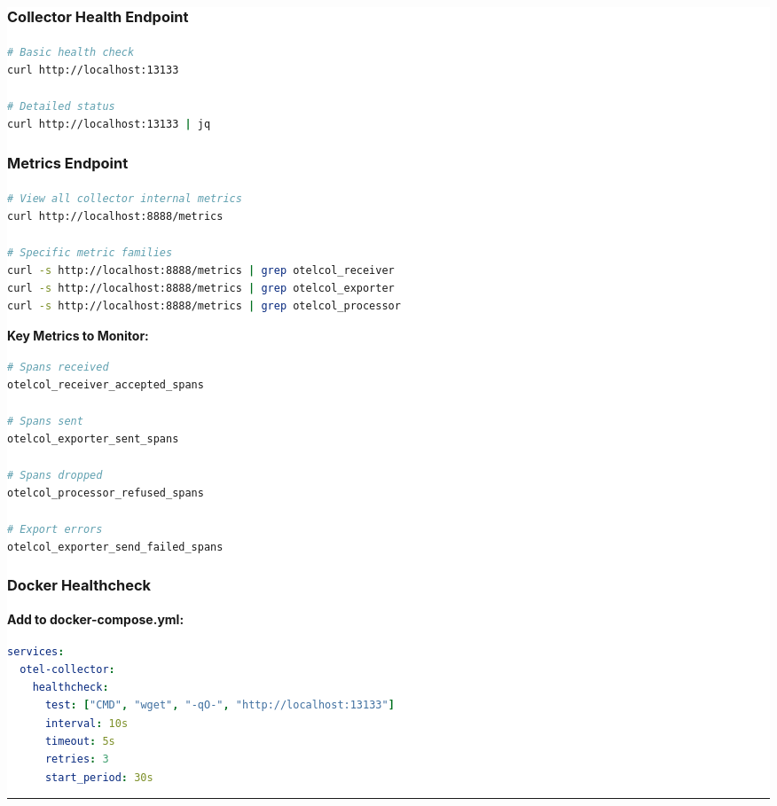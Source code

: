 ### Collector Health Endpoint

```bash
# Basic health check
curl http://localhost:13133

# Detailed status
curl http://localhost:13133 | jq
```

### Metrics Endpoint

```bash
# View all collector internal metrics
curl http://localhost:8888/metrics

# Specific metric families
curl -s http://localhost:8888/metrics | grep otelcol_receiver
curl -s http://localhost:8888/metrics | grep otelcol_exporter
curl -s http://localhost:8888/metrics | grep otelcol_processor
```

**Key Metrics to Monitor:**

```bash
# Spans received
otelcol_receiver_accepted_spans

# Spans sent
otelcol_exporter_sent_spans

# Spans dropped
otelcol_processor_refused_spans

# Export errors
otelcol_exporter_send_failed_spans
```

### Docker Healthcheck

**Add to docker-compose.yml:**

```yaml
services:
  otel-collector:
    healthcheck:
      test: ["CMD", "wget", "-qO-", "http://localhost:13133"]
      interval: 10s
      timeout: 5s
      retries: 3
      start_period: 30s
```

---
